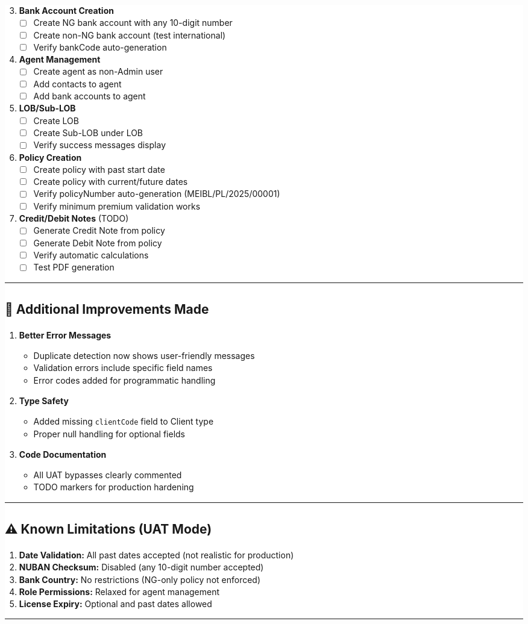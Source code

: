 3. **Bank Account Creation**
   - [ ] Create NG bank account with any 10-digit number
   - [ ] Create non-NG bank account (test international)
   - [ ] Verify bankCode auto-generation

4. **Agent Management**
   - [ ] Create agent as non-Admin user
   - [ ] Add contacts to agent
   - [ ] Add bank accounts to agent

5. **LOB/Sub-LOB**
   - [ ] Create LOB
   - [ ] Create Sub-LOB under LOB
   - [ ] Verify success messages display

6. **Policy Creation**
   - [ ] Create policy with past start date
   - [ ] Create policy with current/future dates
   - [ ] Verify policyNumber auto-generation (MEIBL/PL/2025/00001)
   - [ ] Verify minimum premium validation works

7. **Credit/Debit Notes** (TODO)
   - [ ] Generate Credit Note from policy
   - [ ] Generate Debit Note from policy
   - [ ] Verify automatic calculations
   - [ ] Test PDF generation

---

## 📝 Additional Improvements Made

1. **Better Error Messages**
   - Duplicate detection now shows user-friendly messages
   - Validation errors include specific field names
   - Error codes added for programmatic handling

2. **Type Safety**
   - Added missing `clientCode` field to Client type
   - Proper null handling for optional fields

3. **Code Documentation**
   - All UAT bypasses clearly commented
   - TODO markers for production hardening

---

## ⚠️ Known Limitations (UAT Mode)

1. **Date Validation:** All past dates accepted (not realistic for production)
2. **NUBAN Checksum:** Disabled (any 10-digit number accepted)
3. **Bank Country:** No restrictions (NG-only policy not enforced)
4. **Role Permissions:** Relaxed for agent management
5. **License Expiry:** Optional and past dates allowed

---